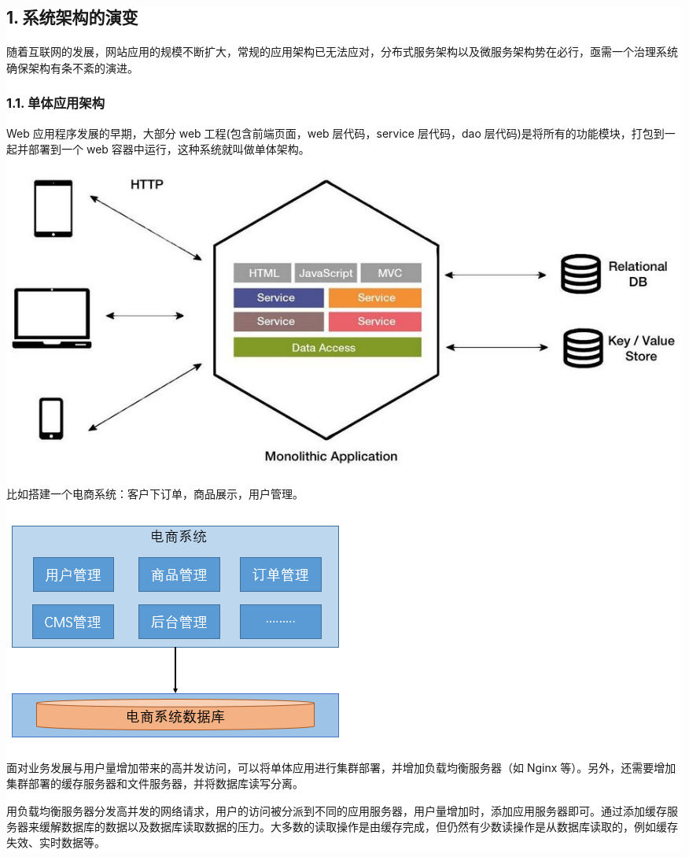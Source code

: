 ## 1. 系统架构的演变

随着互联网的发展，网站应用的规模不断扩大，常规的应用架构已无法应对，分布式服务架构以及微服务架构势在必行，亟需一个治理系统确保架构有条不紊的演进。

### 1.1. 单体应用架构

Web 应用程序发展的早期，大部分 web 工程(包含前端页面，web 层代码，service 层代码，dao 层代码)是将所有的功能模块，打包到一起并部署到一个 web 容器中运行，这种系统就叫做单体架构。

![](images/169111322240260.jpg)

比如搭建一个电商系统：客户下订单，商品展示，用户管理。

![](images/20201007080316644_18705.png)

面对业务发展与用户量增加带来的高并发访问，可以将单体应用进行集群部署，并增加负载均衡服务器（如 Nginx 等）。另外，还需要增加集群部署的缓存服务器和文件服务器，并将数据库读写分离。

用负载均衡服务器分发高并发的网络请求，用户的访问被分派到不同的应用服务器，用户量增加时，添加应用服务器即可。通过添加缓存服务器来缓解数据库的数据以及数据库读取数据的压力。大多数的读取操作是由缓存完成，但仍然有少数读操作是从数据库读取的，例如缓存失效、实时数据等。
